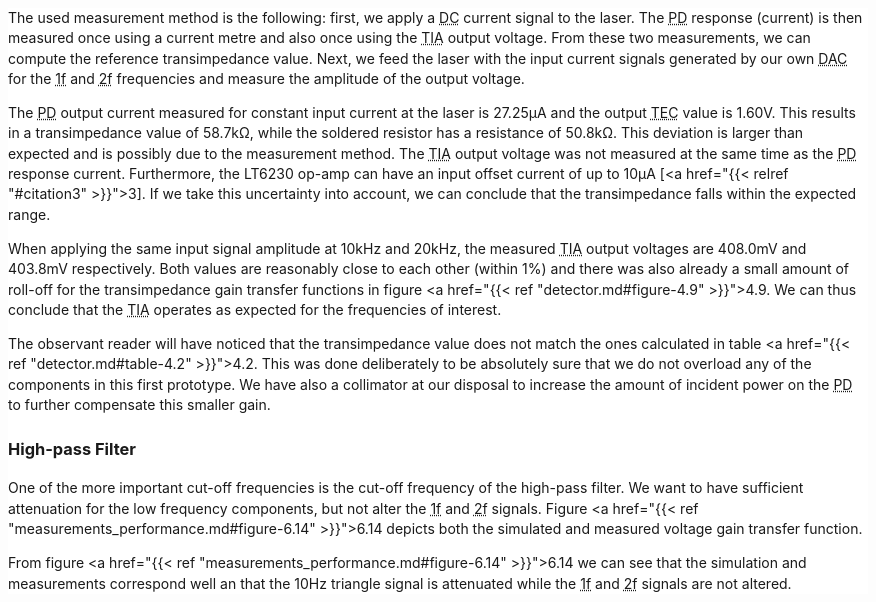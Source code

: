 The used measurement method is the following: first, we apply a <abbr title="Direct Current">DC</abbr> current signal to the laser. The <abbr title="Photodiode">PD</abbr> response (current) is then measured once using a current metre and also once using the <abbr title="Transimpedance Amplifier">TIA</abbr> output voltage. From these two measurements, we can compute the reference transimpedance value. Next, we feed the laser with the input current signals generated by our own <abbr title="Digital-to-Analogue Converter">DAC</abbr> for the <abbr title="First Order Harmonic">1f</abbr> and <abbr title="Second Order Harmonic">2f</abbr> frequencies and measure the amplitude of the output voltage.

The <abbr title="Photodiode">PD</abbr> output current measured for constant input current at the laser is 27.25μA and the output <abbr title="Thermoelectric Cooling">TEC</abbr> value is 1.60V. This results in a transimpedance value of 58.7kΩ, while the soldered resistor has a resistance of 50.8kΩ. This deviation is larger than expected and is possibly due to the measurement method. The <abbr title="Transimpedance Amplifier">TIA</abbr> output voltage was not measured at the same time as the <abbr title="Photodiode">PD</abbr> response current. Furthermore, the LT6230 op-amp can have an input offset current of up to 10μA [<a href="{{< relref "#citation3" >}}">3</a>]. If we take this uncertainty into account, we can conclude that the transimpedance falls within the expected range.

When applying the same input signal amplitude at 10kHz and 20kHz, the measured <abbr title="Transimpedance Amplifier">TIA</abbr> output voltages are 408.0mV and 403.8mV respectively. Both values are reasonably close to each other (within 1%) and there was also already a small amount of roll-off for the transimpedance gain transfer functions in figure <a href="{{< ref "detector.md#figure-4.9" >}}">4.9</a>. We can thus conclude that the <abbr title="Transimpedance Amplifier">TIA</abbr> operates as expected for the frequencies of interest. 

The observant reader will have noticed that the transimpedance value does not match the ones calculated in table <a href="{{< ref "detector.md#table-4.2" >}}">4.2</a>. This was done deliberately to be absolutely sure that we do not overload any of the components in this first prototype. We have also a collimator at our disposal to increase the amount of incident power on the <abbr title="Photodiode">PD</abbr> to further compensate this smaller gain.

<h3>High-pass Filter</h3>

One of the more important cut-off frequencies is the cut-off frequency of the high-pass filter. We want to have sufficient attenuation for the low frequency components, but not alter the <abbr title="First Order Harmonic">1f</abbr> and <abbr title="Second Order Harmonic">2f</abbr> signals. Figure <a href="{{< ref "measurements_performance.md#figure-6.14" >}}">6.14</a> depicts both the simulated and measured voltage gain transfer function. 

From figure <a href="{{< ref "measurements_performance.md#figure-6.14" >}}">6.14</a> we can see that the simulation and measurements correspond well an that the 10Hz triangle signal is attenuated while the <abbr title="First Order Harmonic">1f</abbr> and <abbr title="Second Order Harmonic">2f</abbr> signals are not altered.



<figure id="figure-6.14">